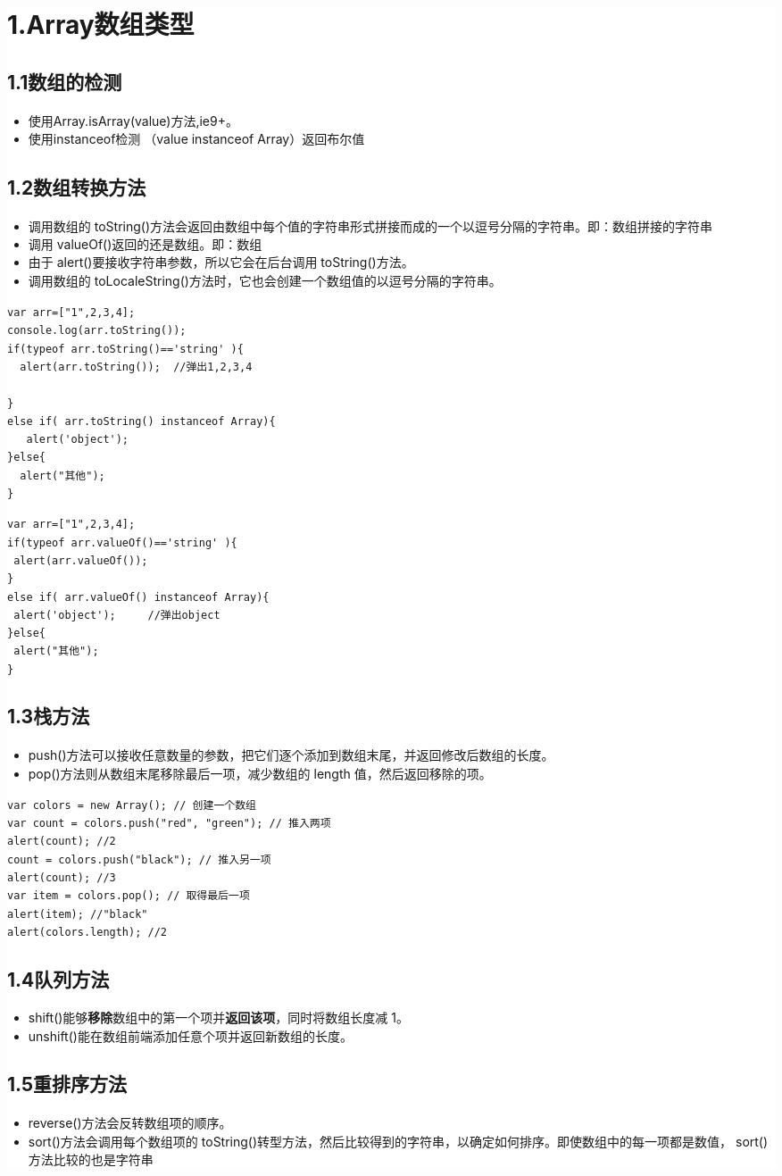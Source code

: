 # 1.Array数组类型
## 1.1数组的检测
- 使用Array.isArray(value)方法,ie9+。
- 使用instanceof检测 （value instanceof Array）返回布尔值
## 1.2数组转换方法
- 调用数组的 toString()方法会返回由数组中每个值的字符串形式拼接而成的一个以逗号分隔的字符串。即：数组拼接的字符串
- 调用 valueOf()返回的还是数组。即：数组
- 由于 alert()要接收字符串参数，所以它会在后台调用 toString()方法。
- 调用数组的 toLocaleString()方法时，它也会创建一个数组值的以逗号分隔的字符串。

```
var arr=["1",2,3,4];
console.log(arr.toString());
if(typeof arr.toString()=='string' ){
  alert(arr.toString());  //弹出1,2,3,4

}
else if( arr.toString() instanceof Array){
   alert('object');
}else{
  alert("其他");
}

```

```
var arr=["1",2,3,4];
if(typeof arr.valueOf()=='string' ){
 alert(arr.valueOf());
}
else if( arr.valueOf() instanceof Array){
 alert('object');     //弹出object
}else{
 alert("其他");
}

```
## 1.3栈方法
- push()方法可以接收任意数量的参数，把它们逐个添加到数组末尾，并返回修改后数组的长度。
- pop()方法则从数组末尾移除最后一项，减少数组的 length 值，然后返回移除的项。

```
var colors = new Array(); // 创建一个数组
var count = colors.push("red", "green"); // 推入两项
alert(count); //2
count = colors.push("black"); // 推入另一项
alert(count); //3
var item = colors.pop(); // 取得最后一项
alert(item); //"black"
alert(colors.length); //2
```
## 1.4队列方法
- shift()能够**移除**数组中的第一个项并**返回该项**，同时将数组长度减 1。  
- unshift()能在数组前端添加任意个项并返回新数组的长度。
## 1.5重排序方法
- reverse()方法会反转数组项的顺序。
- sort()方法会调用每个数组项的 toString()转型方法，然后比较得到的字符串，以确定如何排序。即使数组中的每一项都是数值， sort()方法比较的也是字符串
